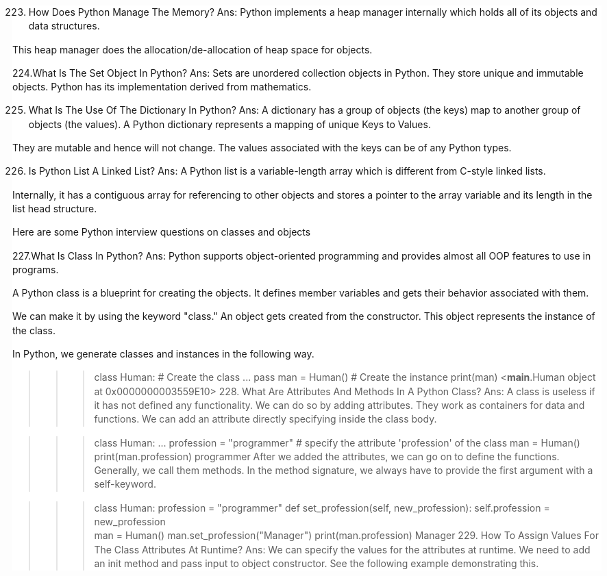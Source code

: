 223. How Does Python Manage The Memory? Ans: Python implements a heap
     manager internally which holds all of its objects and data
     structures.

This heap manager does the allocation/de-allocation of heap space for
objects.

224.What Is The Set Object In Python? Ans: Sets are unordered collection
objects in Python. They store unique and immutable objects. Python has
its implementation derived from mathematics.

225. What Is The Use Of The Dictionary In Python? Ans: A dictionary has
     a group of objects (the keys) map to another group of objects (the
     values). A Python dictionary represents a mapping of unique Keys to
     Values.

They are mutable and hence will not change. The values associated with
the keys can be of any Python types.

226. Is Python List A Linked List? Ans: A Python list is a
     variable-length array which is different from C-style linked lists.

Internally, it has a contiguous array for referencing to other objects
and stores a pointer to the array variable and its length in the list
head structure.

Here are some Python interview questions on classes and objects

227.What Is Class In Python? Ans: Python supports object-oriented
programming and provides almost all OOP features to use in programs.

A Python class is a blueprint for creating the objects. It defines
member variables and gets their behavior associated with them.

We can make it by using the keyword "class." An object gets created from
the constructor. This object represents the instance of the class.

In Python, we generate classes and instances in the following way.

> > > class Human: \# Create the class ... pass man = Human() \# Create
> > > the instance print(man) \<**main**.Human object at
> > > 0x0000000003559E10\> 228. What Are Attributes And Methods In A
> > > Python Class? Ans: A class is useless if it has not defined any
> > > functionality. We can do so by adding attributes. They work as
> > > containers for data and functions. We can add an attribute
> > > directly specifying inside the class body.

> > > class Human: ... profession = "programmer" \# specify the
> > > attribute 'profession' of the class man = Human()
> > > print(man.profession) programmer After we added the attributes, we
> > > can go on to define the functions. Generally, we call them
> > > methods. In the method signature, we always have to provide the
> > > first argument with a self-keyword.

> > > class Human: profession = "programmer" def set_profession(self,
> > > new_profession): self.profession = new_profession\
> > > man = Human() man.set_profession("Manager") print(man.profession)
> > > Manager 229. How To Assign Values For The Class Attributes At
> > > Runtime? Ans: We can specify the values for the attributes at
> > > runtime. We need to add an init method and pass input to object
> > > constructor. See the following example demonstrating this.

